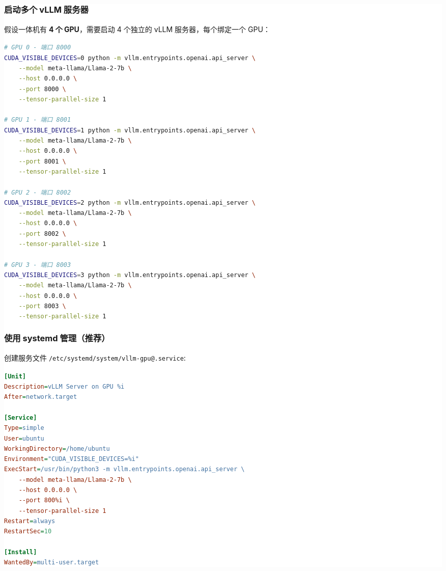 ### 启动多个 vLLM 服务器

假设一体机有 **4 个 GPU**，需要启动 4 个独立的 vLLM 服务器，每个绑定一个 GPU：

```bash
# GPU 0 - 端口 8000
CUDA_VISIBLE_DEVICES=0 python -m vllm.entrypoints.openai.api_server \
    --model meta-llama/Llama-2-7b \
    --host 0.0.0.0 \
    --port 8000 \
    --tensor-parallel-size 1

# GPU 1 - 端口 8001
CUDA_VISIBLE_DEVICES=1 python -m vllm.entrypoints.openai.api_server \
    --model meta-llama/Llama-2-7b \
    --host 0.0.0.0 \
    --port 8001 \
    --tensor-parallel-size 1

# GPU 2 - 端口 8002
CUDA_VISIBLE_DEVICES=2 python -m vllm.entrypoints.openai.api_server \
    --model meta-llama/Llama-2-7b \
    --host 0.0.0.0 \
    --port 8002 \
    --tensor-parallel-size 1

# GPU 3 - 端口 8003
CUDA_VISIBLE_DEVICES=3 python -m vllm.entrypoints.openai.api_server \
    --model meta-llama/Llama-2-7b \
    --host 0.0.0.0 \
    --port 8003 \
    --tensor-parallel-size 1
```

### 使用 systemd 管理（推荐）

创建服务文件 `/etc/systemd/system/vllm-gpu@.service`:

```ini
[Unit]
Description=vLLM Server on GPU %i
After=network.target

[Service]
Type=simple
User=ubuntu
WorkingDirectory=/home/ubuntu
Environment="CUDA_VISIBLE_DEVICES=%i"
ExecStart=/usr/bin/python3 -m vllm.entrypoints.openai.api_server \
    --model meta-llama/Llama-2-7b \
    --host 0.0.0.0 \
    --port 800%i \
    --tensor-parallel-size 1
Restart=always
RestartSec=10

[Install]
WantedBy=multi-user.target
```
